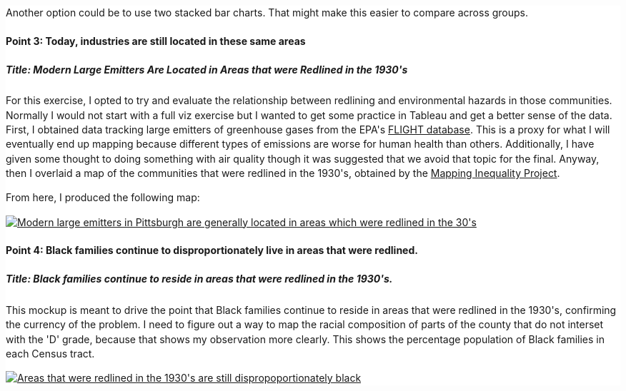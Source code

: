 Another option could be to use two stacked bar charts. That might make this easier to compare across groups.
#### Point 3: Today, industries are still located in these same areas
##### Title: Modern Large Emitters Are Located in Areas that were Redlined in the 1930's
For this exercise, I opted to try and evaluate the relationship between redlining and environmental hazards in those communities. Normally I would not start with a full viz exercise but I wanted to get some practice in Tableau and get a better sense of the data. First, I obtained data tracking large emitters of greenhouse gases from the EPA's [FLIGHT database](https://ghgdata.epa.gov/ghgp/main.do#/facility/?q=Pittsburgh&st=PA&bs=&et=&fid=&sf=11001100&lowE=-20000&highE=23000000&g1=1&g2=1&g3=1&g4=1&g5=1&g6=0&g7=1&g8=1&g9=1&g10=1&g11=1&g12=1&s1=1&s2=1&s3=1&s4=1&s5=1&s6=1&s7=1&s8=1&s9=1&s10=1&s201=1&s202=1&s203=1&s204=1&s301=1&s302=1&s303=1&s304=1&s305=1&s306=1&s307=1&s401=1&s402=1&s403=1&s404=1&s405=1&s601=1&s602=1&s701=1&s702=1&s703=1&s704=1&s705=1&s706=1&s707=1&s708=1&s709=1&s710=1&s711=1&s801=1&s802=1&s803=1&s804=1&s805=1&s806=1&s807=1&s808=1&s809=1&s810=1&s901=1&s902=1&s903=1&s904=1&s905=1&s906=1&s907=1&s908=1&s909=1&s910=1&s911=1&si=&ss=&so=0&ds=E&yr=2020&tr=current&cyr=2020&ol=0&sl=0&rs=ALL). This is a proxy for what I will eventually end up mapping because different types of emissions are worse for human health than others. Additionally, I have given some thought to doing something with air quality though it was suggested that we avoid that topic for the final.  Anyway, then I overlaid a map of the communities that were redlined in the 1930's, obtained by the [Mapping Inequality Project](https://dsl.richmond.edu/panorama/redlining/#loc=11/40.442/-80.172&city=pittsburgh-pa&text=downloads).

From here, I produced the following map:
<div class='tableauPlaceholder' id='viz1663907129166' style='position: relative'><noscript><a href='#'><img alt='Modern large emitters in Pittsburgh are generally located in areas which were redlined in the 30&#39;s ' src='https:&#47;&#47;public.tableau.com&#47;static&#47;images&#47;Pi&#47;PittsburghRedlining&#47;Sheet1&#47;1_rss.png' style='border: none' /></a></noscript><object class='tableauViz'  style='display:none;'><param name='host_url' value='https%3A%2F%2Fpublic.tableau.com%2F' /> <param name='embed_code_version' value='3' /> <param name='site_root' value='' /><param name='name' value='PittsburghRedlining&#47;Sheet1' /><param name='tabs' value='no' /><param name='toolbar' value='yes' /><param name='static_image' value='https:&#47;&#47;public.tableau.com&#47;static&#47;images&#47;Pi&#47;PittsburghRedlining&#47;Sheet1&#47;1.png' /> <param name='animate_transition' value='yes' /><param name='display_static_image' value='yes' /><param name='display_spinner' value='yes' /><param name='display_overlay' value='yes' /><param name='display_count' value='yes' /><param name='language' value='en-US' /><param name='filter' value='publish=yes' /></object></div>
<script type='text/javascript'>
  var divElement = document.getElementById('viz1663907129166');
  var vizElement = divElement.getElementsByTagName('object')[0]
  vizElement.style.width='100%';vizElement.style.height=(divElement.offsetWidth*0.75)+'px';
  
  var scriptElement = document.createElement('script');
  scriptElement.src = 'https://public.tableau.com/javascripts/api/viz_v1.js';
  
  vizElement.parentNode.insertBefore(scriptElement, vizElement);
</script>
#### Point 4: Black families continue to disproportionately live in areas that were redlined.
##### Title: Black families continue to reside in areas that were redlined in the 1930's.
This mockup is meant to drive the point that Black families continue to reside in areas that were redlined in the 1930's, confirming the currency of the problem. I need to figure out a way to map the racial composition of parts of the county that do not interset with the 'D' grade, because that shows my observation more clearly. This shows the percentage population of Black families in each Census tract.
<div class='tableauPlaceholder' id='viz1664163135420' style='position: relative'><noscript><a href='#'><img alt='Areas that were redlined in the 1930&#39;s are still dispropoportionately black ' src='https:&#47;&#47;public.tableau.com&#47;static&#47;images&#47;Pi&#47;Pittsburghareasredlinedin1930s&#47;Sheet1&#47;1_rss.png' style='border: none' /></a></noscript><object class='tableauViz'  style='display:none;'><param name='host_url' value='https%3A%2F%2Fpublic.tableau.com%2F' /> <param name='embed_code_version' value='3' /> <param name='site_root' value='' /><param name='name' value='Pittsburghareasredlinedin1930s&#47;Sheet1' /><param name='tabs' value='no' /><param name='toolbar' value='yes' /><param name='static_image' value='https:&#47;&#47;public.tableau.com&#47;static&#47;images&#47;Pi&#47;Pittsburghareasredlinedin1930s&#47;Sheet1&#47;1.png' /> <param name='animate_transition' value='yes' /><param name='display_static_image' value='yes' /><param name='display_spinner' value='yes' /><param name='display_overlay' value='yes' /><param name='display_count' value='yes' /><param name='language' value='en-US' /><param name='filter' value='publish=yes' /></object></div>                
<script type='text/javascript'>
  var divElement = document.getElementById('viz1664163135420');
  var vizElement = divElement.getElementsByTagName('object')[0];
  vizElement.style.width='100%';vizElement.style.height=(divElement.offsetWidth*0.75)+'px';
  

[^1]: Robert K. Nelson, LaDale Winling, Richard Marciano, Nathan Connolly, et al., “Mapping Inequality,” American Panorama, ed. Robert K. Nelson and Edward L. Ayers, accessed September 25, 2022, https://dsl.richmond.edu/panorama/redlining/#loc=11/40.442/-80.172&city=pittsburgh-pa&text=downloads
[^2]: Rutan, Devin Q., and Glass, Michael R. 2017. The Lingering Effects of Neighborhood Appraisal: Evaluating Redlining's Legacy in Pittsburgh. The Professional Geographer, 70:3, 339-349. https://www.tandfonline.com/doi/full/10.1080/00330124.2017.1371610
[^3]: Rothstein, Richard. 2018. The Color of Law: A Forgotten History of how Our Government Segregated America. New York, NY: Liveright Publishing Corporation. 55-56.
[^4]: Lloyd, Anne. 1974. Pittsburgh's 1923 Zoning Ordinance. Pittsburgh, PA: Carnegie Mellon University. 296.
[^5]: Ibid., 303.
[^6]: Rothstein, Richard. 2018. The Color of Law: A Forgotten History of how Our Government Segregated America. New York, NY: Liveright Publishing Corporation. Chapter 3.
[^7]: Marusic, Kristina. 2020. Environmental injustice in Pittsburgh: Poor, minority neighborhoods see higher rates of deaths from air pollution. Environmental Health News. https://www.ehn.org/environmental-injustice-pittsburgh-air-pollution-2646169635/particle-1
[^8]: Rutan, Devin Q., and Glass, Michael R. 2017. The Lingering Effects of Neighborhood Appraisal: Evaluating Redlining's Legacy in Pittsburgh. The Professional Geographer, 70:3, 339-349. https://www.tandfonline.com/doi/full/10.1080/00330124.2017.1371610
